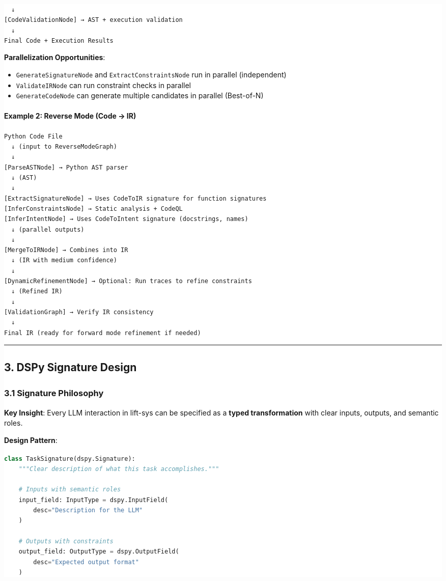 ```
  ↓
[CodeValidationNode] → AST + execution validation
  ↓
Final Code + Execution Results
```

**Parallelization Opportunities**:
- `GenerateSignatureNode` and `ExtractConstraintsNode` run in parallel (independent)
- `ValidateIRNode` can run constraint checks in parallel
- `GenerateCodeNode` can generate multiple candidates in parallel (Best-of-N)

#### Example 2: Reverse Mode (Code → IR)

```
Python Code File
  ↓ (input to ReverseModeGraph)
  ↓
[ParseASTNode] → Python AST parser
  ↓ (AST)
  ↓
[ExtractSignatureNode] → Uses CodeToIR signature for function signatures
[InferConstraintsNode] → Static analysis + CodeQL
[InferIntentNode] → Uses CodeToIntent signature (docstrings, names)
  ↓ (parallel outputs)
  ↓
[MergeToIRNode] → Combines into IR
  ↓ (IR with medium confidence)
  ↓
[DynamicRefinementNode] → Optional: Run traces to refine constraints
  ↓ (Refined IR)
  ↓
[ValidationGraph] → Verify IR consistency
  ↓
Final IR (ready for forward mode refinement if needed)
```

---

## 3. DSPy Signature Design

### 3.1 Signature Philosophy

**Key Insight**: Every LLM interaction in lift-sys can be specified as a **typed transformation** with clear inputs, outputs, and semantic roles.

**Design Pattern**:
```python
class TaskSignature(dspy.Signature):
    """Clear description of what this task accomplishes."""

    # Inputs with semantic roles
    input_field: InputType = dspy.InputField(
        desc="Description for the LLM"
    )

    # Outputs with constraints
    output_field: OutputType = dspy.OutputField(
        desc="Expected output format"
    )
```
